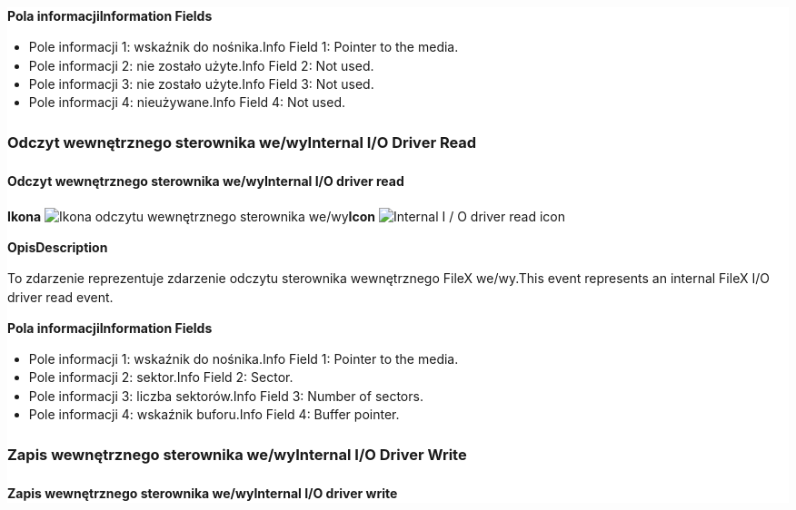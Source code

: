 <span data-ttu-id="4c2f2-303">**Pola informacji**</span><span class="sxs-lookup"><span data-stu-id="4c2f2-303">**Information Fields**</span></span>

- <span data-ttu-id="4c2f2-304">Pole informacji 1: wskaźnik do nośnika.</span><span class="sxs-lookup"><span data-stu-id="4c2f2-304">Info Field 1: Pointer to the media.</span></span>
- <span data-ttu-id="4c2f2-305">Pole informacji 2: nie zostało użyte.</span><span class="sxs-lookup"><span data-stu-id="4c2f2-305">Info Field 2: Not used.</span></span>
- <span data-ttu-id="4c2f2-306">Pole informacji 3: nie zostało użyte.</span><span class="sxs-lookup"><span data-stu-id="4c2f2-306">Info Field 3: Not used.</span></span>
- <span data-ttu-id="4c2f2-307">Pole informacji 4: nieużywane.</span><span class="sxs-lookup"><span data-stu-id="4c2f2-307">Info Field 4: Not used.</span></span>

### <a name="internal-io-driver-read"></a><span data-ttu-id="4c2f2-308">Odczyt wewnętrznego sterownika we/wy</span><span class="sxs-lookup"><span data-stu-id="4c2f2-308">Internal I/O Driver Read</span></span> 

#### <a name="internal-io-driver-read"></a><span data-ttu-id="4c2f2-309">Odczyt wewnętrznego sterownika we/wy</span><span class="sxs-lookup"><span data-stu-id="4c2f2-309">Internal I/O driver read</span></span> 

<span data-ttu-id="4c2f2-310">**Ikona** ![ Ikona odczytu wewnętrznego sterownika we/wy](./media/user-guide/fx-events/image6.png)</span><span class="sxs-lookup"><span data-stu-id="4c2f2-310">**Icon** ![Internal I / O driver read icon](./media/user-guide/fx-events/image6.png)</span></span>

<span data-ttu-id="4c2f2-311">**Opis**</span><span class="sxs-lookup"><span data-stu-id="4c2f2-311">**Description**</span></span> 

<span data-ttu-id="4c2f2-312">To zdarzenie reprezentuje zdarzenie odczytu sterownika wewnętrznego FileX we/wy.</span><span class="sxs-lookup"><span data-stu-id="4c2f2-312">This event represents an internal FileX I/O driver read event.</span></span>

<span data-ttu-id="4c2f2-313">**Pola informacji**</span><span class="sxs-lookup"><span data-stu-id="4c2f2-313">**Information Fields**</span></span>

- <span data-ttu-id="4c2f2-314">Pole informacji 1: wskaźnik do nośnika.</span><span class="sxs-lookup"><span data-stu-id="4c2f2-314">Info Field 1: Pointer to the media.</span></span>
- <span data-ttu-id="4c2f2-315">Pole informacji 2: sektor.</span><span class="sxs-lookup"><span data-stu-id="4c2f2-315">Info Field 2: Sector.</span></span>
- <span data-ttu-id="4c2f2-316">Pole informacji 3: liczba sektorów.</span><span class="sxs-lookup"><span data-stu-id="4c2f2-316">Info Field 3: Number of sectors.</span></span>
- <span data-ttu-id="4c2f2-317">Pole informacji 4: wskaźnik buforu.</span><span class="sxs-lookup"><span data-stu-id="4c2f2-317">Info Field 4: Buffer pointer.</span></span>

### <a name="internal-io-driver-write"></a><span data-ttu-id="4c2f2-318">Zapis wewnętrznego sterownika we/wy</span><span class="sxs-lookup"><span data-stu-id="4c2f2-318">Internal I/O Driver Write</span></span> 

#### <a name="internal-io-driver-write"></a><span data-ttu-id="4c2f2-319">Zapis wewnętrznego sterownika we/wy</span><span class="sxs-lookup"><span data-stu-id="4c2f2-319">Internal I/O driver write</span></span> 

